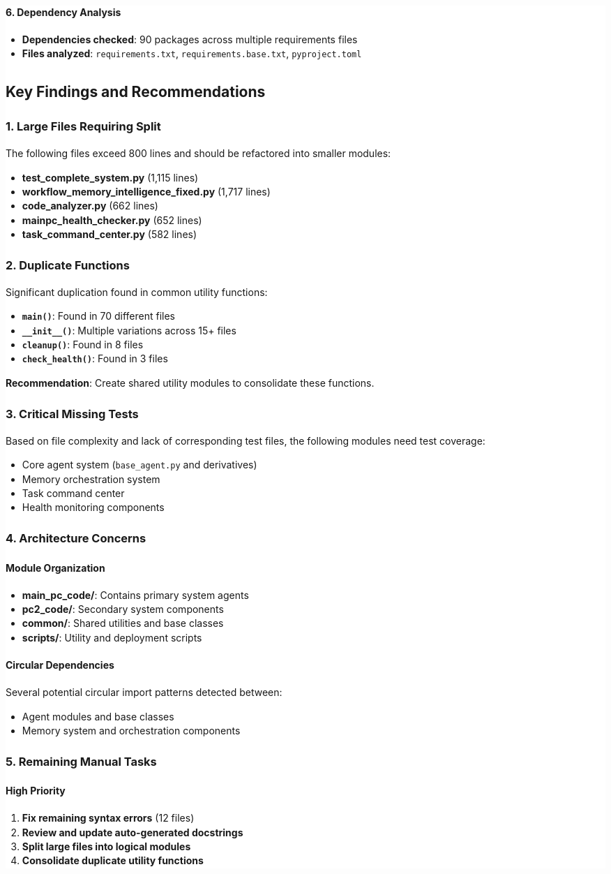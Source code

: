 #### 6. Dependency Analysis
- **Dependencies checked**: 90 packages across multiple requirements files
- **Files analyzed**: `requirements.txt`, `requirements.base.txt`, `pyproject.toml`

## Key Findings and Recommendations

### 1. Large Files Requiring Split
The following files exceed 800 lines and should be refactored into smaller modules:

- **test_complete_system.py** (1,115 lines)
- **workflow_memory_intelligence_fixed.py** (1,717 lines)
- **code_analyzer.py** (662 lines)
- **mainpc_health_checker.py** (652 lines)
- **task_command_center.py** (582 lines)

### 2. Duplicate Functions
Significant duplication found in common utility functions:

- **`main()`**: Found in 70 different files
- **`__init__()`**: Multiple variations across 15+ files
- **`cleanup()`**: Found in 8 files
- **`check_health()`**: Found in 3 files

**Recommendation**: Create shared utility modules to consolidate these functions.

### 3. Critical Missing Tests
Based on file complexity and lack of corresponding test files, the following modules need test coverage:

- Core agent system (`base_agent.py` and derivatives)
- Memory orchestration system
- Task command center
- Health monitoring components

### 4. Architecture Concerns

#### Module Organization
- **main_pc_code/**: Contains primary system agents
- **pc2_code/**: Secondary system components
- **common/**: Shared utilities and base classes
- **scripts/**: Utility and deployment scripts

#### Circular Dependencies
Several potential circular import patterns detected between:
- Agent modules and base classes
- Memory system and orchestration components

### 5. Remaining Manual Tasks

#### High Priority
1. **Fix remaining syntax errors** (12 files)
2. **Review and update auto-generated docstrings**
3. **Split large files into logical modules**
4. **Consolidate duplicate utility functions**
